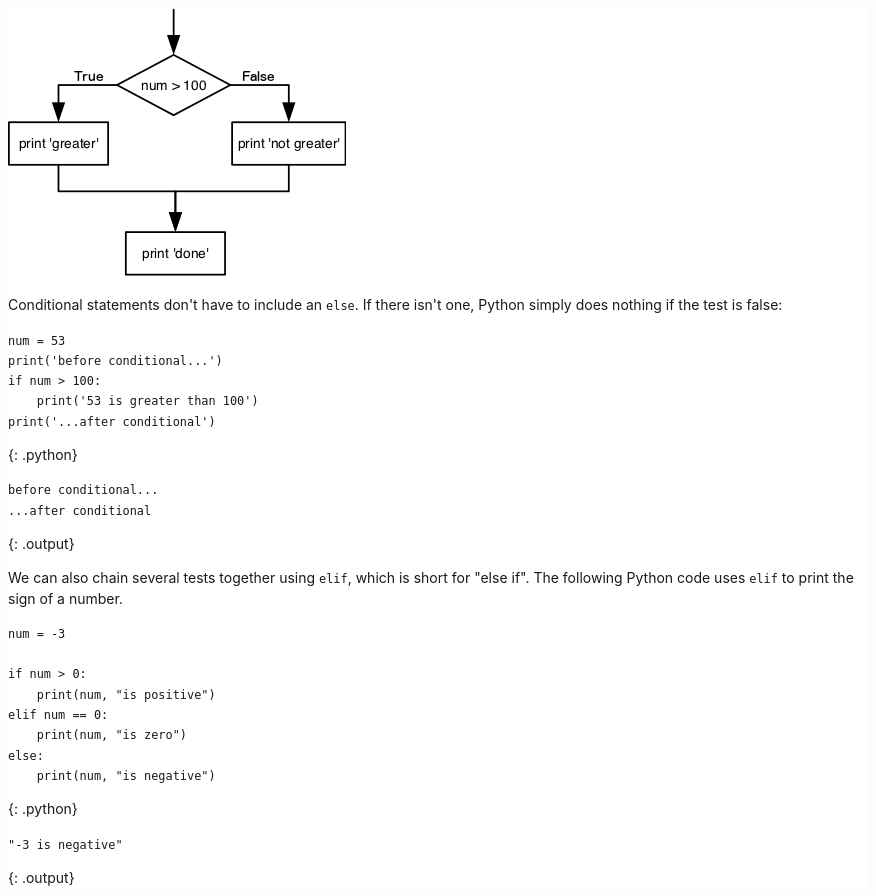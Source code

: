 ![Executing a Conditional](../fig/python-flowchart-conditional.png)

Conditional statements don't have to include an `else`.
If there isn't one,
Python simply does nothing if the test is false:

~~~
num = 53
print('before conditional...')
if num > 100:
    print('53 is greater than 100')
print('...after conditional')
~~~
{: .python}

~~~
before conditional...
...after conditional
~~~
{: .output}

We can also chain several tests together using `elif`,
which is short for "else if".
The following Python code uses `elif` to print the sign of a number.

~~~
num = -3

if num > 0:
    print(num, "is positive")
elif num == 0:
    print(num, "is zero")
else:
    print(num, "is negative")
~~~
{: .python}

~~~
"-3 is negative"
~~~
{: .output}
